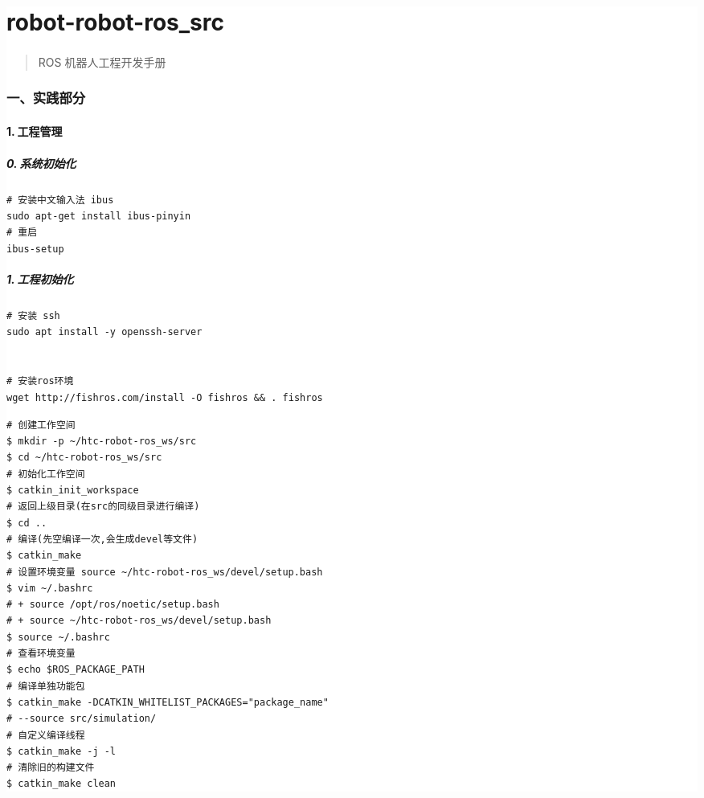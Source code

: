 # robot-robot-ros_src

> ROS 机器人工程开发手册

### 一、实践部分

#### 1. 工程管理

##### 0. 系统初始化

```shell
# 安装中文输入法 ibus
sudo apt-get install ibus-pinyin
# 重启
ibus-setup
```

##### 1. 工程初始化

```shell
# 安装 ssh
sudo apt install -y openssh-server


# 安装ros环境
wget http://fishros.com/install -O fishros && . fishros
```

```shell
# 创建工作空间
$ mkdir -p ~/htc-robot-ros_ws/src
$ cd ~/htc-robot-ros_ws/src
# 初始化工作空间
$ catkin_init_workspace
# 返回上级目录(在src的同级目录进行编译)
$ cd ..
# 编译(先空编译一次,会生成devel等文件)
$ catkin_make
# 设置环境变量 source ~/htc-robot-ros_ws/devel/setup.bash
$ vim ~/.bashrc
# + source /opt/ros/noetic/setup.bash
# + source ~/htc-robot-ros_ws/devel/setup.bash
$ source ~/.bashrc
# 查看环境变量
$ echo $ROS_PACKAGE_PATH
# 编译单独功能包
$ catkin_make -DCATKIN_WHITELIST_PACKAGES="package_name"
# --source src/simulation/
# 自定义编译线程
$ catkin_make -j -l
# 清除旧的构建文件
$ catkin_make clean
```

